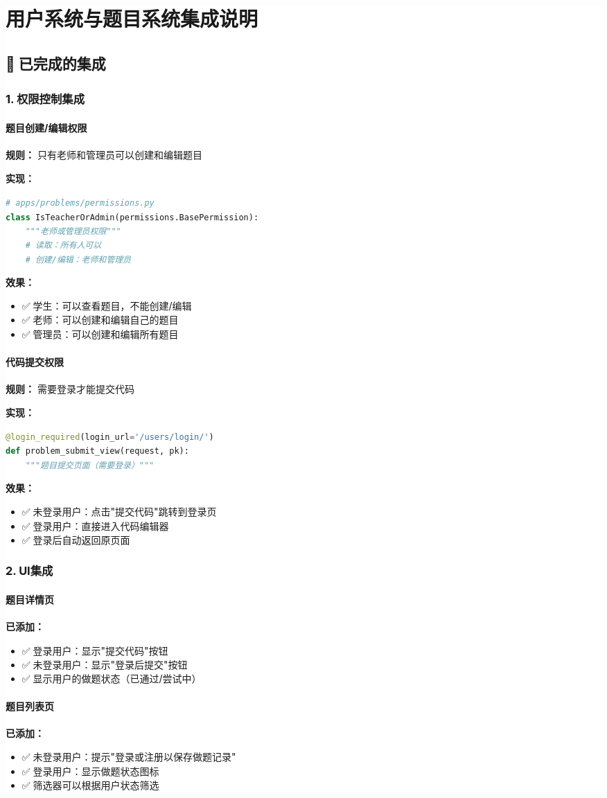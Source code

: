 # 用户系统与题目系统集成说明

## 🔗 已完成的集成

### 1. 权限控制集成

#### 题目创建/编辑权限
**规则：** 只有老师和管理员可以创建和编辑题目

**实现：**
```python
# apps/problems/permissions.py
class IsTeacherOrAdmin(permissions.BasePermission):
    """老师或管理员权限"""
    # 读取：所有人可以
    # 创建/编辑：老师和管理员
```

**效果：**
- ✅ 学生：可以查看题目，不能创建/编辑
- ✅ 老师：可以创建和编辑自己的题目
- ✅ 管理员：可以创建和编辑所有题目

#### 代码提交权限
**规则：** 需要登录才能提交代码

**实现：**
```python
@login_required(login_url='/users/login/')
def problem_submit_view(request, pk):
    """题目提交页面（需要登录）"""
```

**效果：**
- ✅ 未登录用户：点击"提交代码"跳转到登录页
- ✅ 登录用户：直接进入代码编辑器
- ✅ 登录后自动返回原页面

### 2. UI集成

#### 题目详情页
**已添加：**
- ✅ 登录用户：显示"提交代码"按钮
- ✅ 未登录用户：显示"登录后提交"按钮
- ✅ 显示用户的做题状态（已通过/尝试中）

#### 题目列表页
**已添加：**
- ✅ 未登录用户：提示"登录或注册以保存做题记录"
- ✅ 登录用户：显示做题状态图标
- ✅ 筛选器可以根据用户状态筛选
